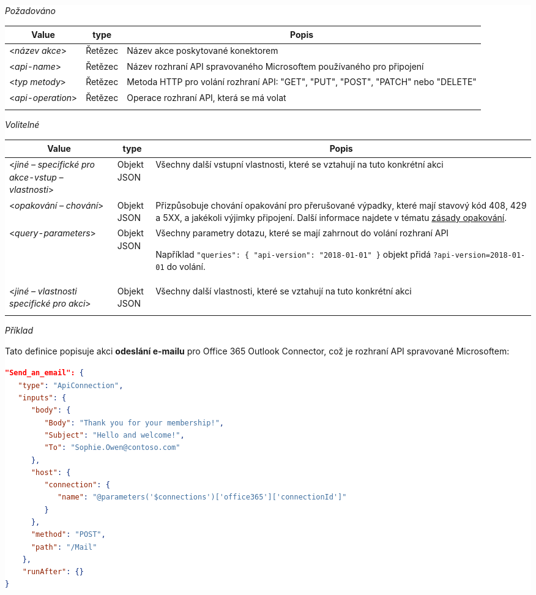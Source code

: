 *Požadováno*

| Value | type | Popis | 
|-------|------|-------------| 
| <*název akce*> | Řetězec | Název akce poskytované konektorem | 
| <*api-name*> | Řetězec | Název rozhraní API spravovaného Microsoftem používaného pro připojení | 
| <*typ metody*> | Řetězec | Metoda HTTP pro volání rozhraní API: "GET", "PUT", "POST", "PATCH" nebo "DELETE" | 
| <*api-operation*> | Řetězec | Operace rozhraní API, která se má volat | 
|||| 

*Volitelné*

| Value | type | Popis | 
|-------|------|-------------| 
| <*jiné – specifické pro akce-vstup – vlastnosti*> | Objekt JSON | Všechny další vstupní vlastnosti, které se vztahují na tuto konkrétní akci | 
| <*opakování – chování*> | Objekt JSON | Přizpůsobuje chování opakování pro přerušované výpadky, které mají stavový kód 408, 429 a 5XX, a jakékoli výjimky připojení. Další informace najdete v tématu [zásady opakování](../logic-apps/logic-apps-exception-handling.md#retry-policies). | 
| <*query-parameters*> | Objekt JSON | Všechny parametry dotazu, které se mají zahrnout do volání rozhraní API <p>Například `"queries": { "api-version": "2018-01-01" }` objekt přidá `?api-version=2018-01-01` do volání. | 
| <*jiné – vlastnosti specifické pro akci*> | Objekt JSON | Všechny další vlastnosti, které se vztahují na tuto konkrétní akci | 
|||| 

*Příklad*

Tato definice popisuje akci **odeslání e-mailu** pro Office 365 Outlook Connector, což je rozhraní API spravované Microsoftem: 

```json
"Send_an_email": {
   "type": "ApiConnection",
   "inputs": {
      "body": {
         "Body": "Thank you for your membership!",
         "Subject": "Hello and welcome!",
         "To": "Sophie.Owen@contoso.com"
      },
      "host": {
         "connection": {
            "name": "@parameters('$connections')['office365']['connectionId']"
         }
      },
      "method": "POST",
      "path": "/Mail"
    },
    "runAfter": {}
}
```

<a name="apiconnection-webhook-action"></a>

